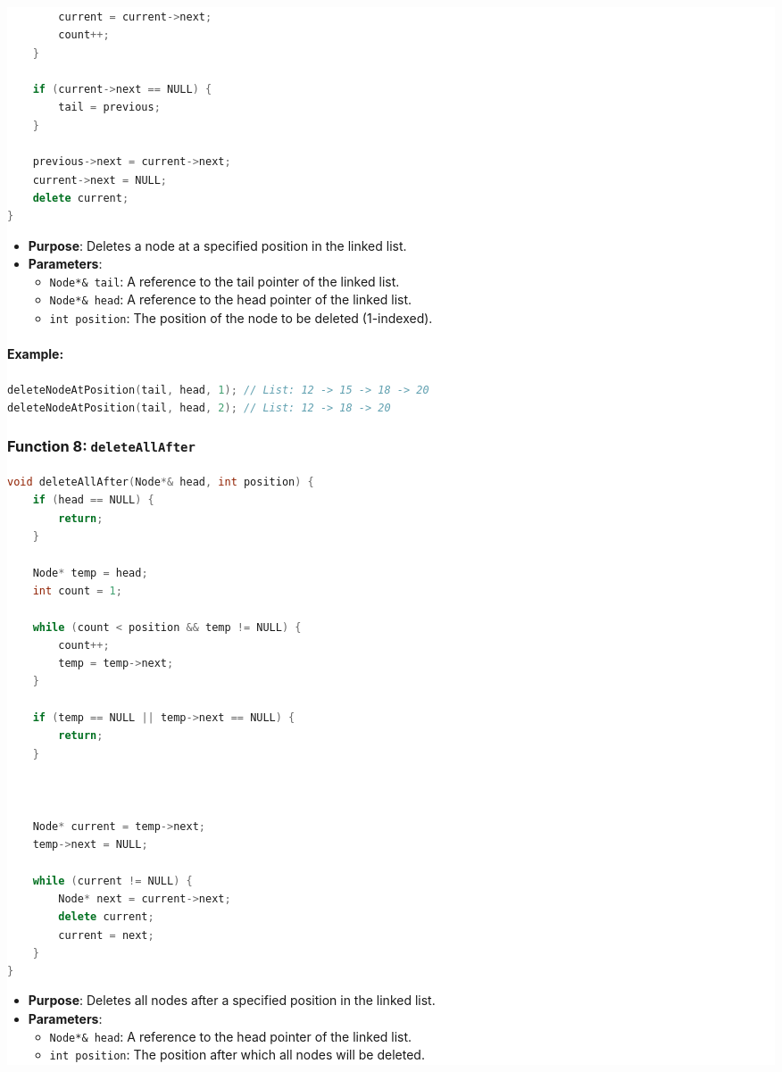 ```cpp
        current = current->next;
        count++;
    }

    if (current->next == NULL) {
        tail = previous;
    }

    previous->next = current->next;
    current->next = NULL;
    delete current;
}
```
- **Purpose**: Deletes a node at a specified position in the linked list.
- **Parameters**:
  - `Node*& tail`: A reference to the tail pointer of the linked list.
  - `Node*& head`: A reference to the head pointer of the linked list.
  - `int position`: The position of the node to be deleted (1-indexed).

#### Example:
```cpp
deleteNodeAtPosition(tail, head, 1); // List: 12 -> 15 -> 18 -> 20
deleteNodeAtPosition(tail, head, 2); // List: 12 -> 18 -> 20
```

### Function 8: `deleteAllAfter`
```cpp
void deleteAllAfter(Node*& head, int position) {
    if (head == NULL) {
        return;
    }
    
    Node* temp = head;
    int count = 1;

    while (count < position && temp != NULL) {
        count++;
        temp = temp->next;
    }

    if (temp == NULL || temp->next == NULL) {
        return;
    }



    Node* current = temp->next;
    temp->next = NULL;

    while (current != NULL) {
        Node* next = current->next;
        delete current;
        current = next;
    }
}
```
- **Purpose**: Deletes all nodes after a specified position in the linked list.
- **Parameters**:
  - `Node*& head`: A reference to the head pointer of the linked list.
  - `int position`: The position after which all nodes will be deleted.
